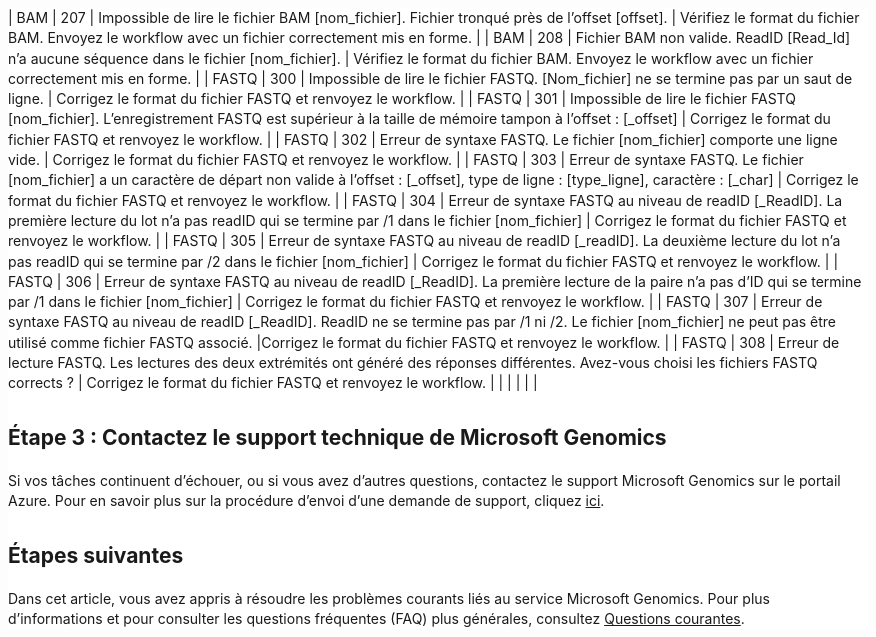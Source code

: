 | BAM          | 207        |  Impossible de lire le fichier BAM [nom_fichier]. Fichier tronqué près de l’offset [offset].                                                                                       | Vérifiez le format du fichier BAM.  Envoyez le workflow avec un fichier correctement mis en forme.                                                                            |
| BAM          | 208        |   Fichier BAM non valide. ReadID [Read_Id] n’a aucune séquence dans le fichier [nom_fichier].                                                                                      | Vérifiez le format du fichier BAM.  Envoyez le workflow avec un fichier correctement mis en forme.                                                                             |
| FASTQ        | 300        |  Impossible de lire le fichier FASTQ. [Nom_fichier] ne se termine pas par un saut de ligne.                                                                                     | Corrigez le format du fichier FASTQ et renvoyez le workflow.                                                                           |
| FASTQ        | 301        |   Impossible de lire le fichier FASTQ [nom_fichier]. L’enregistrement FASTQ est supérieur à la taille de mémoire tampon à l’offset : [_offset]                                                                                      | Corrigez le format du fichier FASTQ et renvoyez le workflow.                                                                         |
| FASTQ        | 302        |     Erreur de syntaxe FASTQ. Le fichier [nom_fichier] comporte une ligne vide.                                                                                    | Corrigez le format du fichier FASTQ et renvoyez le workflow.                                                                         |
| FASTQ        | 303        |       Erreur de syntaxe FASTQ. Le fichier [nom_fichier] a un caractère de départ non valide à l’offset : [_offset], type de ligne : [type_ligne], caractère : [_char]                                                                                  | Corrigez le format du fichier FASTQ et renvoyez le workflow.                                                                         |
| FASTQ        | 304      |  Erreur de syntaxe FASTQ au niveau de readID [_ReadID].  La première lecture du lot n’a pas readID qui se termine par /1 dans le fichier [nom_fichier]                                                                                       | Corrigez le format du fichier FASTQ et renvoyez le workflow.                                                                         |
| FASTQ        | 305        |  Erreur de syntaxe FASTQ au niveau de readID [_readID]. La deuxième lecture du lot n’a pas readID qui se termine par /2 dans le fichier [nom_fichier]                                                                                      | Corrigez le format du fichier FASTQ et renvoyez le workflow.                                                                          |
| FASTQ        | 306        |  Erreur de syntaxe FASTQ au niveau de readID [_ReadID]. La première lecture de la paire n’a pas d’ID qui se termine par /1 dans le fichier [nom_fichier]                                                                                       | Corrigez le format du fichier FASTQ et renvoyez le workflow.                                                                          |
| FASTQ        | 307        |   Erreur de syntaxe FASTQ au niveau de readID [_ReadID]. ReadID ne se termine pas par /1 ni /2. Le fichier [nom_fichier] ne peut pas être utilisé comme fichier FASTQ associé.                                                                                      |Corrigez le format du fichier FASTQ et renvoyez le workflow.                                                                          |
| FASTQ        | 308        |  Erreur de lecture FASTQ. Les lectures des deux extrémités ont généré des réponses différentes. Avez-vous choisi les fichiers FASTQ corrects ?                                                                                       | Corrigez le format du fichier FASTQ et renvoyez le workflow.                                                                         |
|        |       |                                                                                        |                                                                           |

## <a name="step-3-contact-microsoft-genomics-support"></a>Étape 3 : Contactez le support technique de Microsoft Genomics

Si vos tâches continuent d’échouer, ou si vous avez d’autres questions, contactez le support Microsoft Genomics sur le portail Azure. Pour en savoir plus sur la procédure d’envoi d’une demande de support, cliquez [ici](file-support-ticket-genomics.md).

## <a name="next-steps"></a>Étapes suivantes

Dans cet article, vous avez appris à résoudre les problèmes courants liés au service Microsoft Genomics. Pour plus d’informations et pour consulter les questions fréquentes (FAQ) plus générales, consultez [Questions courantes](frequently-asked-questions-genomics.md). 
